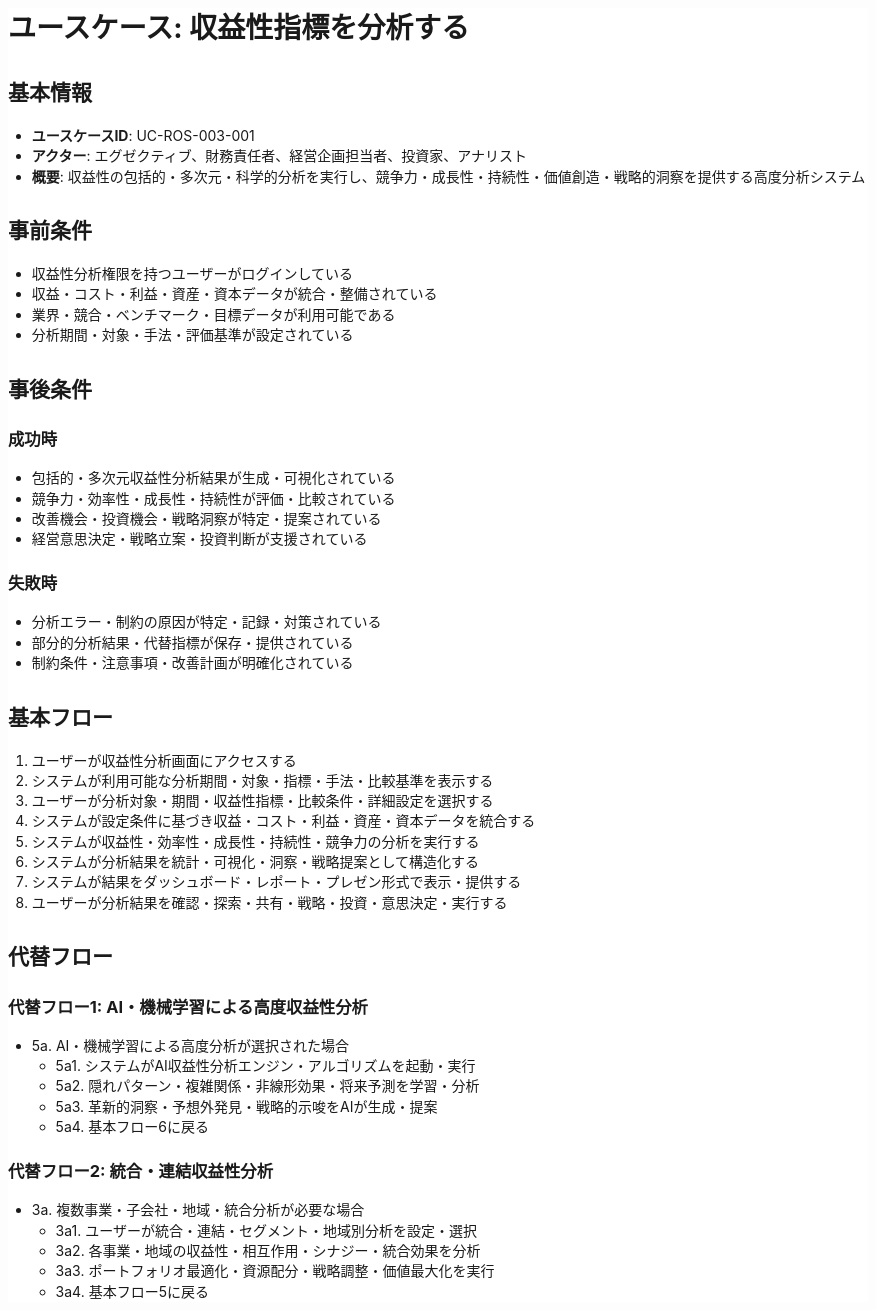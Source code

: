 # ユースケース: 収益性指標を分析する

## 基本情報
- **ユースケースID**: UC-ROS-003-001
- **アクター**: エグゼクティブ、財務責任者、経営企画担当者、投資家、アナリスト
- **概要**: 収益性の包括的・多次元・科学的分析を実行し、競争力・成長性・持続性・価値創造・戦略的洞察を提供する高度分析システム

## 事前条件
- 収益性分析権限を持つユーザーがログインしている
- 収益・コスト・利益・資産・資本データが統合・整備されている
- 業界・競合・ベンチマーク・目標データが利用可能である
- 分析期間・対象・手法・評価基準が設定されている

## 事後条件
### 成功時
- 包括的・多次元収益性分析結果が生成・可視化されている
- 競争力・効率性・成長性・持続性が評価・比較されている
- 改善機会・投資機会・戦略洞察が特定・提案されている
- 経営意思決定・戦略立案・投資判断が支援されている

### 失敗時
- 分析エラー・制約の原因が特定・記録・対策されている
- 部分的分析結果・代替指標が保存・提供されている
- 制約条件・注意事項・改善計画が明確化されている

## 基本フロー
1. ユーザーが収益性分析画面にアクセスする
2. システムが利用可能な分析期間・対象・指標・手法・比較基準を表示する
3. ユーザーが分析対象・期間・収益性指標・比較条件・詳細設定を選択する
4. システムが設定条件に基づき収益・コスト・利益・資産・資本データを統合する
5. システムが収益性・効率性・成長性・持続性・競争力の分析を実行する
6. システムが分析結果を統計・可視化・洞察・戦略提案として構造化する
7. システムが結果をダッシュボード・レポート・プレゼン形式で表示・提供する
8. ユーザーが分析結果を確認・探索・共有・戦略・投資・意思決定・実行する

## 代替フロー
### 代替フロー1: AI・機械学習による高度収益性分析
- 5a. AI・機械学習による高度分析が選択された場合
  - 5a1. システムがAI収益性分析エンジン・アルゴリズムを起動・実行
  - 5a2. 隠れパターン・複雑関係・非線形効果・将来予測を学習・分析
  - 5a3. 革新的洞察・予想外発見・戦略的示唆をAIが生成・提案
  - 5a4. 基本フロー6に戻る

### 代替フロー2: 統合・連結収益性分析
- 3a. 複数事業・子会社・地域・統合分析が必要な場合
  - 3a1. ユーザーが統合・連結・セグメント・地域別分析を設定・選択
  - 3a2. 各事業・地域の収益性・相互作用・シナジー・統合効果を分析
  - 3a3. ポートフォリオ最適化・資源配分・戦略調整・価値最大化を実行
  - 3a4. 基本フロー5に戻る

